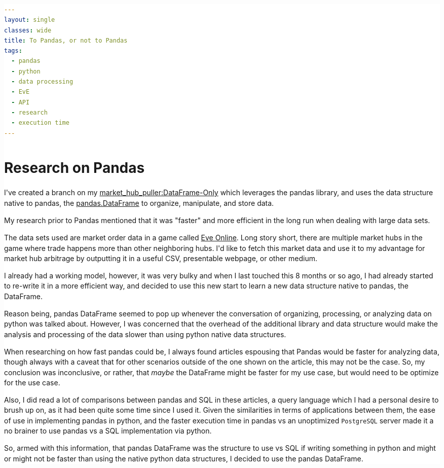 ```yaml
---
layout: single
classes: wide
title: To Pandas, or not to Pandas
tags:
  - pandas
  - python
  - data processing
  - EvE
  - API
  - research
  - execution time
---
```


# Research on Pandas
I've created a branch on my [market_hub_puller:DataFrame-Only](https://github.com/Xavier-J-Ortiz/market_hub_puller/tree/DataFrame-Only) which leverages the pandas library, and uses the data structure native to pandas, the [pandas.DataFrame](https://pandas.pydata.org/docs/reference/api/pandas.DataFrame.html) to organize, manipulate, and store data.

My research prior to Pandas mentioned that it was "faster" and more efficient in the long run when dealing with large data sets.

The data sets used are market order data in a game called [Eve Online](https://www.eveonline.com/signup?invc=420d09fc-3559-4317-b9da-202c8ec0ab65). Long story short, there are multiple market hubs in the game where trade happens more than other neighboring hubs. I'd like to fetch this market data and use it to my advantage for market hub arbitrage by outputting it in a useful CSV, presentable webpage, or other medium.

I already had a working model, however, it was very bulky and when I last touched this 8 months or so ago, I had already started to re-write it in a more efficient way, and decided to use this new start to learn a new data structure native to pandas, the DataFrame.

Reason being, pandas DataFrame seemed to pop up whenever the conversation of organizing, processing, or analyzing data on python was talked about. However, I was concerned that the overhead of the additional library and data structure would make the analysis and processing of the data slower than using python native data structures.

When researching on how fast pandas could be, I always found articles espousing that Pandas would be faster for analyzing data, though always with a caveat that for other scenarios outside of the one shown on the article, this may not be the case. So, my conclusion was inconclusive, or rather, that _maybe_ the DataFrame might be faster for my use case, but would need to be optimize for the use case.

Also, I did read a lot of comparisons between pandas and SQL in these articles, a query language which I had a personal desire to brush up on, as it had been quite some time since I used it. Given the similarities in terms of applications between them, the ease of use in implementing pandas in python, and the faster execution time in pandas vs an unoptimized `PostgreSQL` server made it a no brainer to use pandas vs a SQL implementation via python.

So, armed with this information, that pandas DataFrame was the structure to use vs SQL if writing something in python and might or might not be faster than using the native python data structures, I decided to use the pandas DataFrame.
